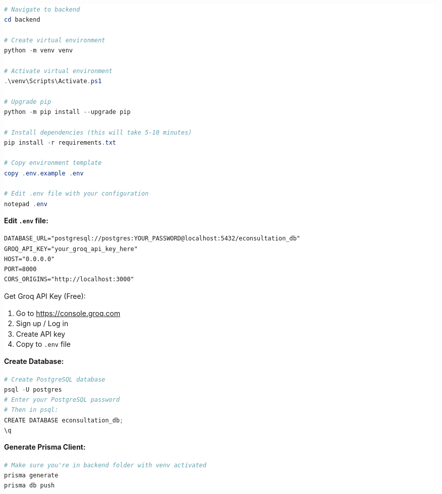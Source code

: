 ```powershell
# Navigate to backend
cd backend

# Create virtual environment
python -m venv venv

# Activate virtual environment
.\venv\Scripts\Activate.ps1

# Upgrade pip
python -m pip install --upgrade pip

# Install dependencies (this will take 5-10 minutes)
pip install -r requirements.txt

# Copy environment template
copy .env.example .env

# Edit .env file with your configuration
notepad .env
```

**Edit `.env` file:**
```env
DATABASE_URL="postgresql://postgres:YOUR_PASSWORD@localhost:5432/econsultation_db"
GROQ_API_KEY="your_groq_api_key_here"
HOST="0.0.0.0"
PORT=8000
CORS_ORIGINS="http://localhost:3000"
```

Get Groq API Key (Free):
1. Go to https://console.groq.com
2. Sign up / Log in
3. Create API key
4. Copy to `.env` file

**Create Database:**
```powershell
# Create PostgreSQL database
psql -U postgres
# Enter your PostgreSQL password
# Then in psql:
CREATE DATABASE econsultation_db;
\q
```

**Generate Prisma Client:**
```powershell
# Make sure you're in backend folder with venv activated
prisma generate
prisma db push
```
